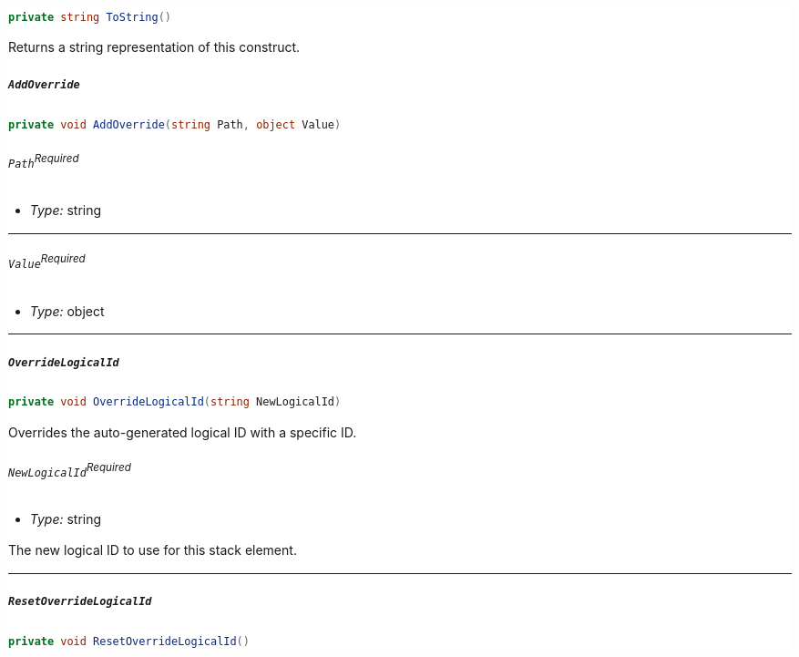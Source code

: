```csharp
private string ToString()
```

Returns a string representation of this construct.

##### `AddOverride` <a name="AddOverride" id="@cdktf/provider-vault.dataVaultIdentityOidcClientCreds.DataVaultIdentityOidcClientCreds.addOverride"></a>

```csharp
private void AddOverride(string Path, object Value)
```

###### `Path`<sup>Required</sup> <a name="Path" id="@cdktf/provider-vault.dataVaultIdentityOidcClientCreds.DataVaultIdentityOidcClientCreds.addOverride.parameter.path"></a>

- *Type:* string

---

###### `Value`<sup>Required</sup> <a name="Value" id="@cdktf/provider-vault.dataVaultIdentityOidcClientCreds.DataVaultIdentityOidcClientCreds.addOverride.parameter.value"></a>

- *Type:* object

---

##### `OverrideLogicalId` <a name="OverrideLogicalId" id="@cdktf/provider-vault.dataVaultIdentityOidcClientCreds.DataVaultIdentityOidcClientCreds.overrideLogicalId"></a>

```csharp
private void OverrideLogicalId(string NewLogicalId)
```

Overrides the auto-generated logical ID with a specific ID.

###### `NewLogicalId`<sup>Required</sup> <a name="NewLogicalId" id="@cdktf/provider-vault.dataVaultIdentityOidcClientCreds.DataVaultIdentityOidcClientCreds.overrideLogicalId.parameter.newLogicalId"></a>

- *Type:* string

The new logical ID to use for this stack element.

---

##### `ResetOverrideLogicalId` <a name="ResetOverrideLogicalId" id="@cdktf/provider-vault.dataVaultIdentityOidcClientCreds.DataVaultIdentityOidcClientCreds.resetOverrideLogicalId"></a>

```csharp
private void ResetOverrideLogicalId()
```
